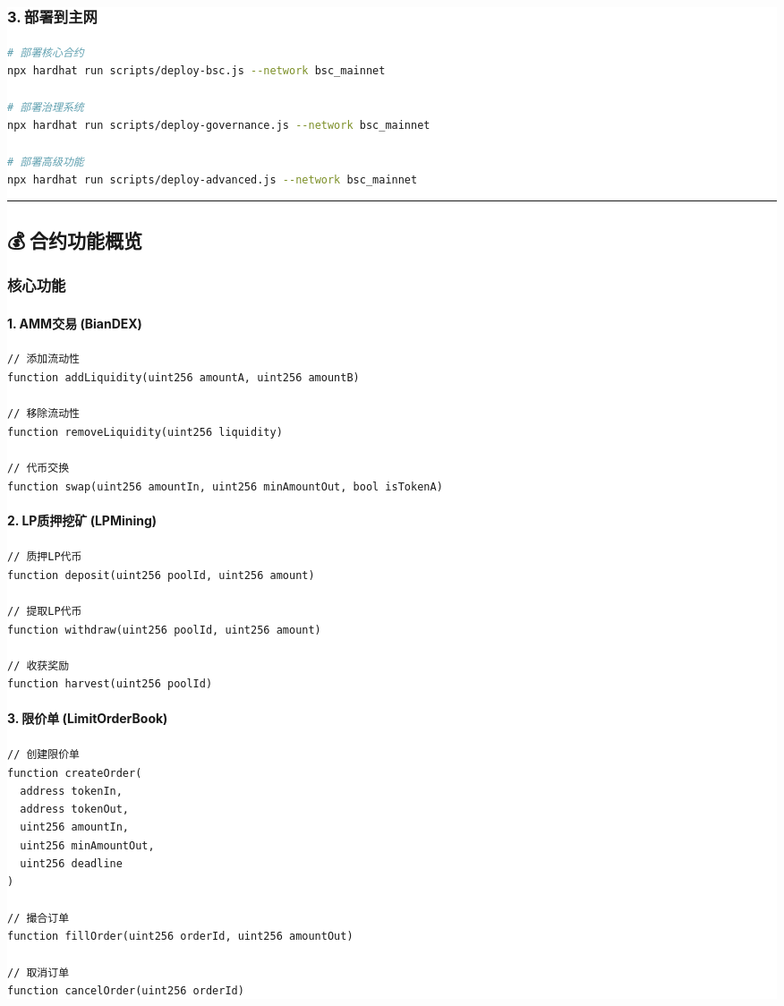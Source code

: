 ### 3. 部署到主网

```bash
# 部署核心合约
npx hardhat run scripts/deploy-bsc.js --network bsc_mainnet

# 部署治理系统
npx hardhat run scripts/deploy-governance.js --network bsc_mainnet

# 部署高级功能
npx hardhat run scripts/deploy-advanced.js --network bsc_mainnet
```

---

## 💰 合约功能概览

### 核心功能

#### 1. AMM交易 (BianDEX)
```solidity
// 添加流动性
function addLiquidity(uint256 amountA, uint256 amountB)

// 移除流动性
function removeLiquidity(uint256 liquidity)

// 代币交换
function swap(uint256 amountIn, uint256 minAmountOut, bool isTokenA)
```

#### 2. LP质押挖矿 (LPMining)
```solidity
// 质押LP代币
function deposit(uint256 poolId, uint256 amount)

// 提取LP代币
function withdraw(uint256 poolId, uint256 amount)

// 收获奖励
function harvest(uint256 poolId)
```

#### 3. 限价单 (LimitOrderBook)
```solidity
// 创建限价单
function createOrder(
  address tokenIn,
  address tokenOut,
  uint256 amountIn,
  uint256 minAmountOut,
  uint256 deadline
)

// 撮合订单
function fillOrder(uint256 orderId, uint256 amountOut)

// 取消订单
function cancelOrder(uint256 orderId)
```
